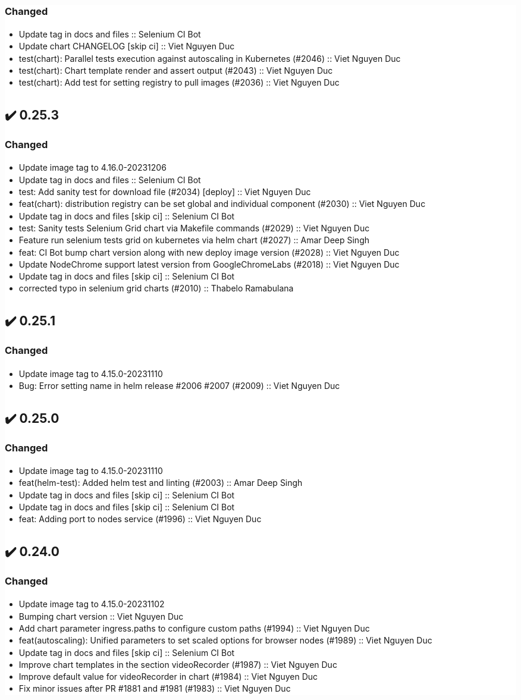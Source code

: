 ### Changed
- Update tag in docs and files :: Selenium CI Bot
- Update chart CHANGELOG [skip ci] :: Viet Nguyen Duc
- test(chart): Parallel tests execution against autoscaling in Kubernetes (#2046) :: Viet Nguyen Duc
- test(chart): Chart template render and assert output (#2043) :: Viet Nguyen Duc
- test(chart): Add test for setting registry to pull images (#2036) :: Viet Nguyen Duc

## :heavy_check_mark: 0.25.3

### Changed
- Update image tag to 4.16.0-20231206
- Update tag in docs and files :: Selenium CI Bot
- test: Add sanity test for download file (#2034) [deploy] :: Viet Nguyen Duc
- feat(chart): distribution registry can be set global and individual component (#2030) :: Viet Nguyen Duc
- Update tag in docs and files [skip ci] :: Selenium CI Bot
- test: Sanity tests Selenium Grid chart via Makefile commands (#2029) :: Viet Nguyen Duc
- Feature run selenium tests grid on kubernetes via helm chart (#2027) :: Amar Deep Singh
- feat: CI Bot bump chart version along with new deploy image version (#2028) :: Viet Nguyen Duc
- Update NodeChrome support latest version from GoogleChromeLabs (#2018) :: Viet Nguyen Duc
- Update tag in docs and files [skip ci] :: Selenium CI Bot
- corrected typo in selenium grid charts (#2010) :: Thabelo Ramabulana

## :heavy_check_mark: 0.25.1

### Changed
- Update image tag to 4.15.0-20231110
- Bug: Error setting name in helm release #2006 #2007 (#2009) :: Viet Nguyen Duc

## :heavy_check_mark: 0.25.0

### Changed
- Update image tag to 4.15.0-20231110
- feat(helm-test): Added helm test and linting (#2003) :: Amar Deep Singh
- Update tag in docs and files [skip ci] :: Selenium CI Bot
- Update tag in docs and files [skip ci] :: Selenium CI Bot
- feat: Adding port to nodes service (#1996) :: Viet Nguyen Duc

## :heavy_check_mark: 0.24.0

### Changed
- Update image tag to 4.15.0-20231102
- Bumping chart version :: Viet Nguyen Duc
- Add chart parameter ingress.paths to configure custom paths (#1994) :: Viet Nguyen Duc
- feat(autoscaling): Unified parameters to set scaled options for browser nodes (#1989) :: Viet Nguyen Duc
- Update tag in docs and files [skip ci] :: Selenium CI Bot
- Improve chart templates in the section videoRecorder (#1987) :: Viet Nguyen Duc
- Improve default value for videoRecorder in chart (#1984) :: Viet Nguyen Duc
- Fix minor issues after PR #1881 and #1981 (#1983) :: Viet Nguyen Duc

